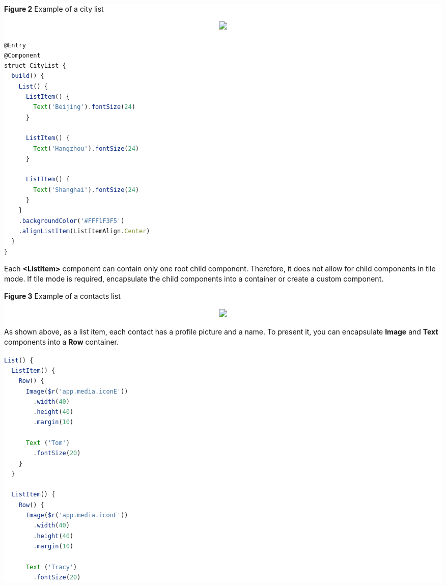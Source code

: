   **Figure 2** Example of a city list 

<div style="text-align:center">
    <img src='../images/image2.png'>
</div>

```ts
@Entry
@Component
struct CityList {
  build() {
    List() {
      ListItem() {
        Text('Beijing').fontSize(24)
      }

      ListItem() {
        Text('Hangzhou').fontSize(24)
      }

      ListItem() {
        Text('Shanghai').fontSize(24)
      }
    }
    .backgroundColor('#FFF1F3F5')
    .alignListItem(ListItemAlign.Center)
  }
}
```

Each **\<ListItem>** component can contain only one root child component. Therefore, it does not allow for child components in tile mode. If tile mode is required, encapsulate the child components into a container or create a custom component.

  **Figure 3** Example of a contacts list 

<div style="text-align:center">
    <img src='../images/image3.png'>
</div>

As shown above, as a list item, each contact has a profile picture and a name. To present it, you can encapsulate **Image** and **Text** components into a **Row** container.


```ts
List() {
  ListItem() {
    Row() {
      Image($r('app.media.iconE'))
        .width(40)
        .height(40)
        .margin(10)

      Text ('Tom')
        .fontSize(20)
    }
  }

  ListItem() {
    Row() {
      Image($r('app.media.iconF'))
        .width(40)
        .height(40)
        .margin(10)

      Text ('Tracy')
        .fontSize(20)
```